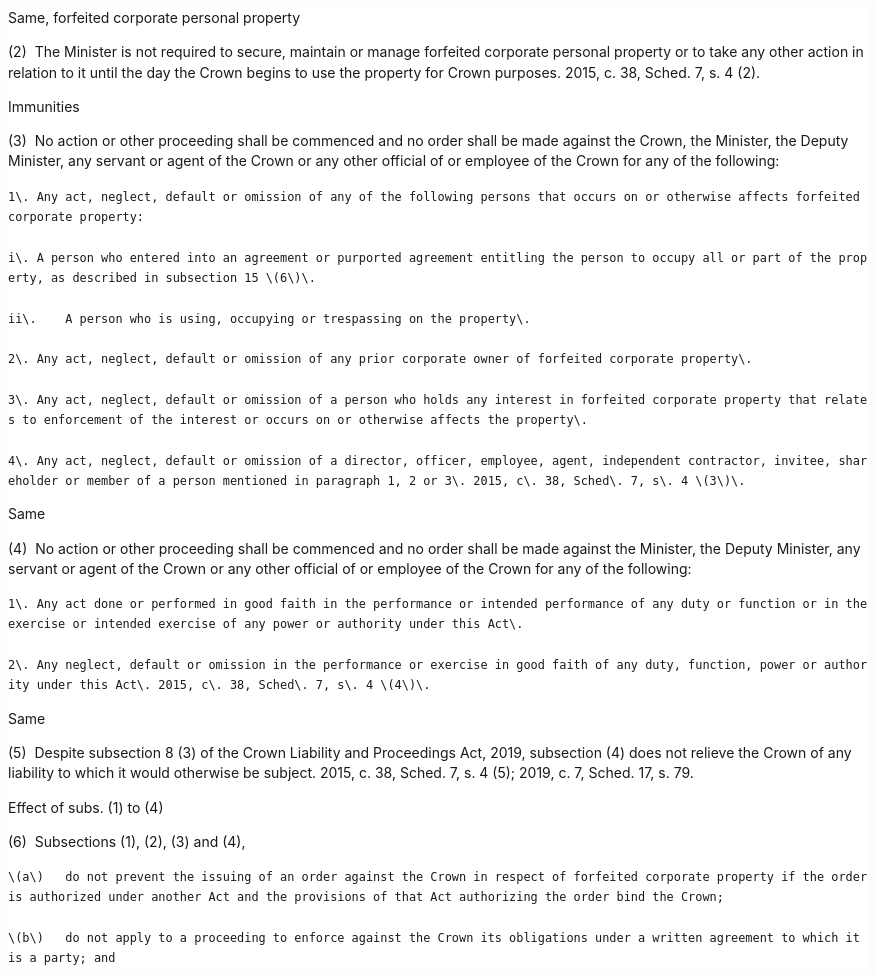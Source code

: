 Same, forfeited corporate personal property

\(2\)  The Minister is not required to secure, maintain or manage forfeited corporate personal property or to take any other action in relation to it until the day the Crown begins to use the property for Crown purposes\. 2015, c\. 38, Sched\. 7, s\. 4 \(2\)\.

Immunities

\(3\)  No action or other proceeding shall be commenced and no order shall be made against the Crown, the Minister, the Deputy Minister, any servant or agent of the Crown or any other official of or employee of the Crown for any of the following:

	1\.	Any act, neglect, default or omission of any of the following persons that occurs on or otherwise affects forfeited corporate property:

	i\.	A person who entered into an agreement or purported agreement entitling the person to occupy all or part of the property, as described in subsection 15 \(6\)\.

	ii\.	A person who is using, occupying or trespassing on the property\.

	2\.	Any act, neglect, default or omission of any prior corporate owner of forfeited corporate property\.

	3\.	Any act, neglect, default or omission of a person who holds any interest in forfeited corporate property that relates to enforcement of the interest or occurs on or otherwise affects the property\.

	4\.	Any act, neglect, default or omission of a director, officer, employee, agent, independent contractor, invitee, shareholder or member of a person mentioned in paragraph 1, 2 or 3\. 2015, c\. 38, Sched\. 7, s\. 4 \(3\)\.

Same

\(4\)  No action or other proceeding shall be commenced and no order shall be made against the Minister, the Deputy Minister, any servant or agent of the Crown or any other official of or employee of the Crown for any of the following:

	1\.	Any act done or performed in good faith in the performance or intended performance of any duty or function or in the exercise or intended exercise of any power or authority under this Act\.

	2\.	Any neglect, default or omission in the performance or exercise in good faith of any duty, function, power or authority under this Act\. 2015, c\. 38, Sched\. 7, s\. 4 \(4\)\.

Same

\(5\)  Despite subsection 8 \(3\) of the Crown Liability and Proceedings Act, 2019, subsection \(4\) does not relieve the Crown of any liability to which it would otherwise be subject\. 2015, c\. 38, Sched\. 7, s\. 4 \(5\); 2019, c\. 7, Sched\. 17, s\. 79\.

Effect of subs\. \(1\) to \(4\)

\(6\)  Subsections \(1\), \(2\), \(3\) and \(4\),

	\(a\)	do not prevent the issuing of an order against the Crown in respect of forfeited corporate property if the order is authorized under another Act and the provisions of that Act authorizing the order bind the Crown;

	\(b\)	do not apply to a proceeding to enforce against the Crown its obligations under a written agreement to which it is a party; and
